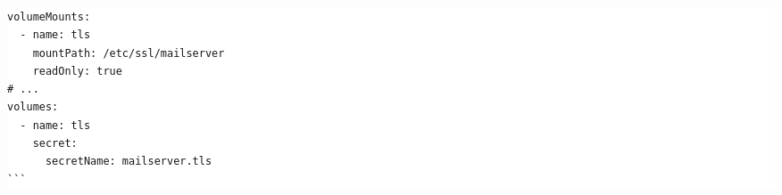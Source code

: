     volumeMounts:
      - name: tls
        mountPath: /etc/ssl/mailserver
        readOnly: true
    # ...
    volumes:
      - name: tls
        secret:
          secretName: mailserver.tls
    ```

[docs-dovecot]: ./override-defaults/dovecot.md
[docs-postfix]: ./override-defaults/postfix.md
[github-file-compose]: https://github.com/docker-mailserver/docker-mailserver/blob/master/docker-compose.yml
[dockerhub-haproxy]: https://hub.docker.com/_/haproxy
[kube-lego]: https://github.com/jetstack/kube-lego
[k8s-assign-pod-node]: https://kubernetes.io/docs/concepts/configuration/assign-pod-node
[k8s-config-pod]: https://kubernetes.io/docs/tasks/configure-pod-container/configmap
[k8s-config-secret]: https://kubernetes.io/docs/concepts/configuration/secret
[k8s-nginx]: https://kubernetes.github.io/ingress-nginx
[k8s-nginx-expose]: https://kubernetes.github.io/ingress-nginx/user-guide/exposing-tcp-udp-services
[k8s-network-ingress]: https://kubernetes.io/docs/concepts/services-networking/ingress
[k8s-network-service]: https://kubernetes.io/docs/concepts/services-networking/service
[k8s-network-external-ip]: https://kubernetes.io/docs/concepts/services-networking/service/#external-ips
[k8s-nodes]: https://kubernetes.io/docs/concepts/architecture/nodes
[k8s-proxy-service]: https://github.com/kubernetes/contrib/tree/master/for-demos/proxy-to-service
[k8s-service-source-ip]: https://kubernetes.io/docs/tutorials/services/source-ip
[k8s-workload-pod]: https://kubernetes.io/docs/concepts/workloads/pods/pod
